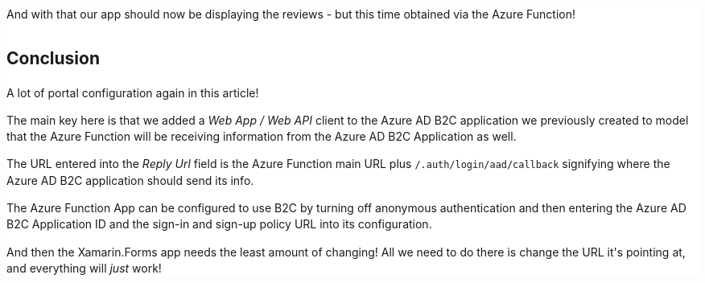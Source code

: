 ```language-csharp
```

And with that our app should now be displaying the reviews - but this time obtained via the Azure Function!

## Conclusion

A lot of portal configuration again in this article!

The main key here is that we added a _Web App / Web API_ client to the Azure AD B2C application we previously created to model that the Azure Function will be receiving information from the Azure AD B2C Application as well.

The URL entered into the _Reply Url_ field is the Azure Function main URL plus `/.auth/login/aad/callback` signifying where the Azure AD B2C application should send its info.

The Azure Function App can be configured to use B2C by turning off anonymous authentication and then entering the Azure AD B2C Application ID and the sign-in and sign-up policy URL into its configuration.

And then the Xamarin.Forms app needs the least amount of changing! All we need to do there is change the URL it's pointing at, and everything will _just_ work!